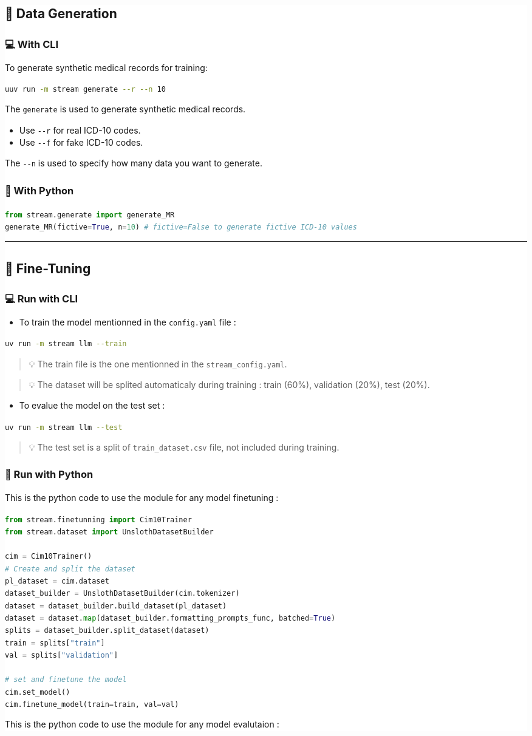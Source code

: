 ## 🧬 Data Generation

### 💻 With CLI
To generate synthetic medical records for training:

```bash
uuv run -m stream generate --r --n 10
```
The `generate` is used to generate synthetic medical records.
- Use `--r` for real ICD-10 codes.
- Use `--f` for fake ICD-10 codes.  

The `--n` is used to specify how many data you want to generate.

### 🐍 With Python

```python
from stream.generate import generate_MR
generate_MR(fictive=True, n=10) # fictive=False to generate fictive ICD-10 values
```

---

## 🔁 Fine-Tuning


### 💻 Run with CLI
- To train the model mentionned in the `config.yaml` file :
```bash
uv run -m stream llm --train
```
> 💡 The train file is the one mentionned in the `stream_config.yaml`.

> 💡 The dataset will be splited automaticaly during training : train (60%), validation (20%), test (20%).

- To evalue the model on the test set :
```bash
uv run -m stream llm --test
```
> 💡 The test set is a split of `train_dataset.csv` file, not included during training.

### 🐍 Run with Python

This is the python code to use the module for any model finetuning : 
```python
from stream.finetunning import Cim10Trainer
from stream.dataset import UnslothDatasetBuilder

cim = Cim10Trainer()
# Create and split the dataset
pl_dataset = cim.dataset
dataset_builder = UnslothDatasetBuilder(cim.tokenizer)
dataset = dataset_builder.build_dataset(pl_dataset)
dataset = dataset.map(dataset_builder.formatting_prompts_func, batched=True)
splits = dataset_builder.split_dataset(dataset)
train = splits["train"]
val = splits["validation"]

# set and finetune the model
cim.set_model()
cim.finetune_model(train=train, val=val)

```
This is the python code to use the module for any model evalutaion : 
```python
```